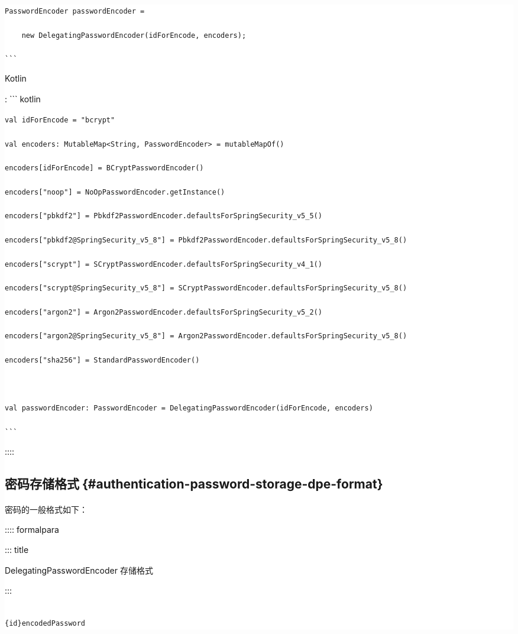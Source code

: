     PasswordEncoder passwordEncoder =

        new DelegatingPasswordEncoder(idForEncode, encoders);

    ```



Kotlin



:   ``` kotlin

    val idForEncode = "bcrypt"

    val encoders: MutableMap<String, PasswordEncoder> = mutableMapOf()

    encoders[idForEncode] = BCryptPasswordEncoder()

    encoders["noop"] = NoOpPasswordEncoder.getInstance()

    encoders["pbkdf2"] = Pbkdf2PasswordEncoder.defaultsForSpringSecurity_v5_5()

    encoders["pbkdf2@SpringSecurity_v5_8"] = Pbkdf2PasswordEncoder.defaultsForSpringSecurity_v5_8()

    encoders["scrypt"] = SCryptPasswordEncoder.defaultsForSpringSecurity_v4_1()

    encoders["scrypt@SpringSecurity_v5_8"] = SCryptPasswordEncoder.defaultsForSpringSecurity_v5_8()

    encoders["argon2"] = Argon2PasswordEncoder.defaultsForSpringSecurity_v5_2()

    encoders["argon2@SpringSecurity_v5_8"] = Argon2PasswordEncoder.defaultsForSpringSecurity_v5_8()

    encoders["sha256"] = StandardPasswordEncoder()



    val passwordEncoder: PasswordEncoder = DelegatingPasswordEncoder(idForEncode, encoders)

    ```

::::



## 密码存储格式 {#authentication-password-storage-dpe-format}



密码的一般格式如下：



:::: formalpara

::: title

DelegatingPasswordEncoder 存储格式

:::



``` text

{id}encodedPassword

```
